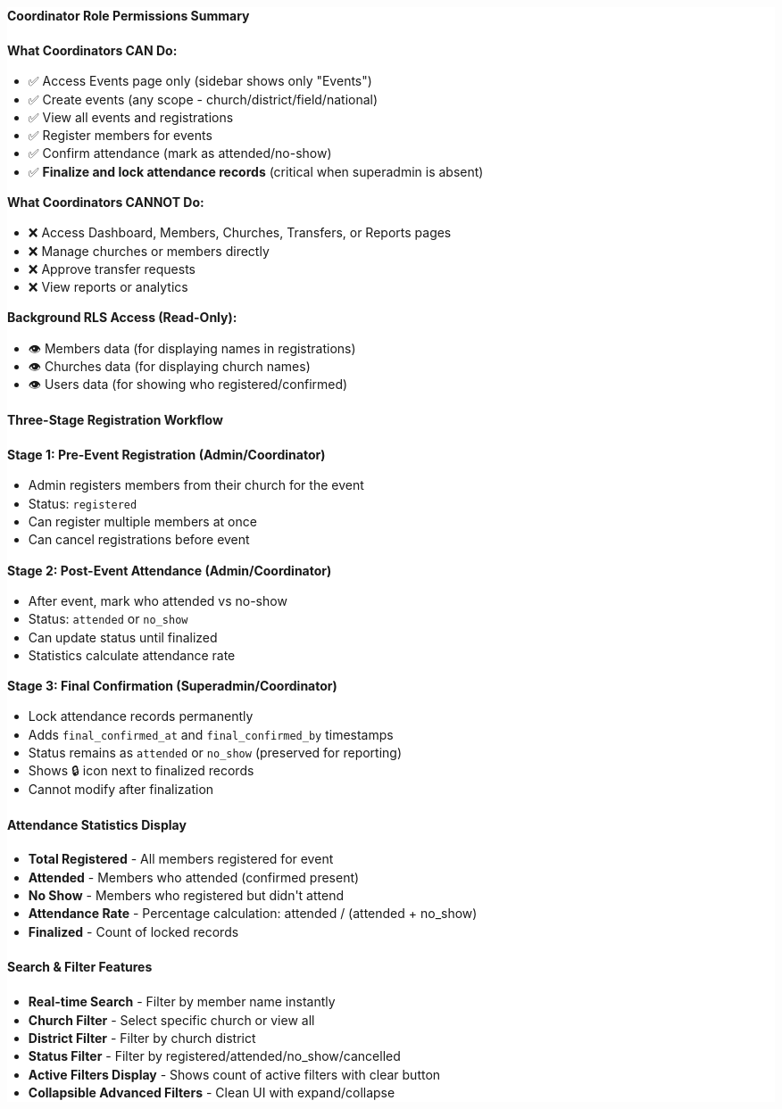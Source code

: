 #### Coordinator Role Permissions Summary

**What Coordinators CAN Do:**
- ✅ Access Events page only (sidebar shows only "Events")
- ✅ Create events (any scope - church/district/field/national)
- ✅ View all events and registrations
- ✅ Register members for events
- ✅ Confirm attendance (mark as attended/no-show)
- ✅ **Finalize and lock attendance records** (critical when superadmin is absent)

**What Coordinators CANNOT Do:**
- ❌ Access Dashboard, Members, Churches, Transfers, or Reports pages
- ❌ Manage churches or members directly
- ❌ Approve transfer requests
- ❌ View reports or analytics

**Background RLS Access (Read-Only):**
- 👁️ Members data (for displaying names in registrations)
- 👁️ Churches data (for displaying church names)
- 👁️ Users data (for showing who registered/confirmed)

#### Three-Stage Registration Workflow

**Stage 1: Pre-Event Registration (Admin/Coordinator)**
- Admin registers members from their church for the event
- Status: `registered`
- Can register multiple members at once
- Can cancel registrations before event

**Stage 2: Post-Event Attendance (Admin/Coordinator)**
- After event, mark who attended vs no-show
- Status: `attended` or `no_show`
- Can update status until finalized
- Statistics calculate attendance rate

**Stage 3: Final Confirmation (Superadmin/Coordinator)**
- Lock attendance records permanently
- Adds `final_confirmed_at` and `final_confirmed_by` timestamps
- Status remains as `attended` or `no_show` (preserved for reporting)
- Shows 🔒 icon next to finalized records
- Cannot modify after finalization

#### Attendance Statistics Display
- **Total Registered** - All members registered for event
- **Attended** - Members who attended (confirmed present)
- **No Show** - Members who registered but didn't attend
- **Attendance Rate** - Percentage calculation: attended / (attended + no_show)
- **Finalized** - Count of locked records

#### Search & Filter Features
- **Real-time Search** - Filter by member name instantly
- **Church Filter** - Select specific church or view all
- **District Filter** - Filter by church district
- **Status Filter** - Filter by registered/attended/no_show/cancelled
- **Active Filters Display** - Shows count of active filters with clear button
- **Collapsible Advanced Filters** - Clean UI with expand/collapse
